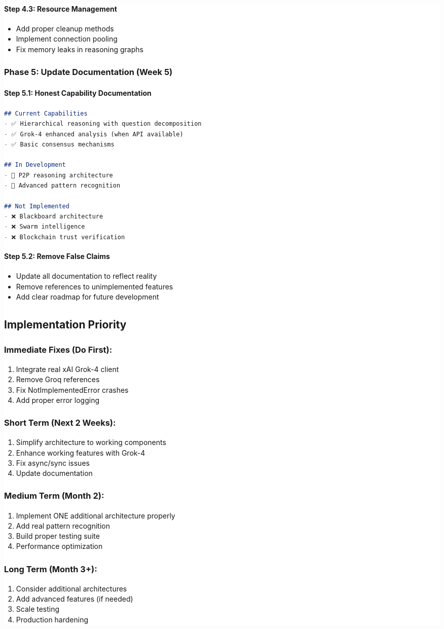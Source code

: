 #### Step 4.3: Resource Management
- Add proper cleanup methods
- Implement connection pooling
- Fix memory leaks in reasoning graphs

### Phase 5: Update Documentation (Week 5)

#### Step 5.1: Honest Capability Documentation
```markdown
## Current Capabilities
- ✅ Hierarchical reasoning with question decomposition
- ✅ Grok-4 enhanced analysis (when API available)
- ✅ Basic consensus mechanisms

## In Development
- 🚧 P2P reasoning architecture
- 🚧 Advanced pattern recognition

## Not Implemented
- ❌ Blackboard architecture
- ❌ Swarm intelligence
- ❌ Blockchain trust verification
```

#### Step 5.2: Remove False Claims
- Update all documentation to reflect reality
- Remove references to unimplemented features
- Add clear roadmap for future development

## Implementation Priority

### Immediate Fixes (Do First):
1. Integrate real xAI Grok-4 client
2. Remove Groq references
3. Fix NotImplementedError crashes
4. Add proper error logging

### Short Term (Next 2 Weeks):
1. Simplify architecture to working components
2. Enhance working features with Grok-4
3. Fix async/sync issues
4. Update documentation

### Medium Term (Month 2):
1. Implement ONE additional architecture properly
2. Add real pattern recognition
3. Build proper testing suite
4. Performance optimization

### Long Term (Month 3+):
1. Consider additional architectures
2. Add advanced features (if needed)
3. Scale testing
4. Production hardening
